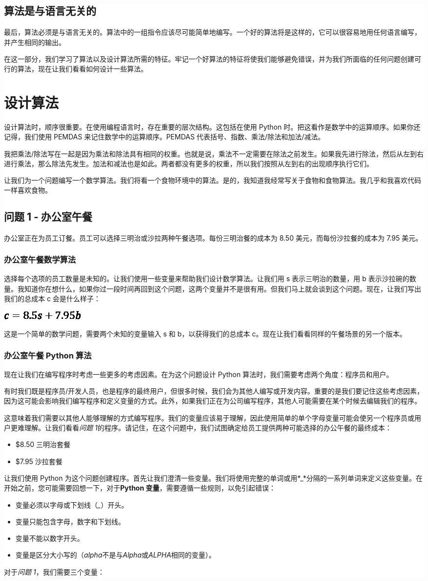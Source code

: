 ## 算法是与语言无关的

最后，算法必须是与语言无关的。算法中的一组指令应该尽可能简单地编写。一个好的算法将是这样的，它可以很容易地用任何语言编写，并产生相同的输出。

在这一部分，我们学习了算法以及设计算法所需的特征。牢记一个好算法的特征将使我们能够避免错误，并为我们所面临的任何问题创建可行的算法，现在让我们看看如何设计一些算法。

# 设计算法

设计算法时，顺序很重要。在使用编程语言时，存在重要的层次结构。这包括在使用 Python 时。把这看作是数学中的运算顺序。如果你还记得，我们使用 PEMDAS 来记住数学中的运算顺序。PEMDAS 代表括号、指数、乘法/除法和加法/减法。

我把乘法/除法写在一起是因为乘法和除法具有相同的权重。也就是说，乘法不一定需要在除法之前发生。如果我先进行除法，然后从左到右进行乘法，那么除法先发生。加法和减法也是如此。两者都没有更多的权重，所以我们按照从左到右的出现顺序执行它们。

让我们为一个问题编写一个数学算法。我们将看一个食物环境中的算法。是的，我知道我经常写关于食物和食物算法。我几乎和我喜欢代码一样喜欢食物。

## 问题 1 - 办公室午餐

办公室正在为员工订餐。员工可以选择三明治或沙拉两种午餐选项。每份三明治餐的成本为 8.50 美元，而每份沙拉餐的成本为 7.95 美元。

### 办公室午餐数学算法

选择每个选项的员工数量是未知的。让我们使用一些变量来帮助我们设计数学算法。让我们用 s 表示三明治的数量，用 b 表示沙拉碗的数量。我知道你在想什么，如果你过一段时间再回到这个问题，这两个变量并不是很有用。但我们马上就会谈到这个问题。现在，让我们写出我们的总成本 c 会是什么样子：

![](img/Formula_B15413_03_001.png)

这是一个简单的数学问题，需要两个未知的变量输入 s 和 b，以获得我们的总成本 c。现在让我们看看同样的午餐场景的另一个版本。

### 办公室午餐 Python 算法

现在让我们在编写程序时考虑一些更多的考虑因素。在为这个问题设计 Python 算法时，我们需要考虑两个角度：程序员和用户。

有时我们既是程序员/开发人员，也是程序的最终用户，但很多时候，我们会为其他人编写或开发内容。重要的是我们要记住这些考虑因素，因为这可能会影响我们编写程序和定义变量的方式。此外，如果我们正在为公司编写程序，其他人可能需要在某个时候去编辑我们的程序。

这意味着我们需要以其他人能够理解的方式编写程序。我们的变量应该易于理解，因此使用简单的单个字母变量可能会使另一个程序员或用户更难理解。让我们看看*问题 1*的程序。请记住，在这个问题中，我们试图确定给员工提供两种可能选择的办公午餐的最终成本：

+   $8.50 三明治套餐

+   $7.95 沙拉套餐

让我们使用 Python 为这个问题创建程序。首先让我们澄清一些变量。我们将使用完整的单词或用*_*分隔的一系列单词来定义这些变量。在开始之前，您可能需要回想一下，对于**Python 变量**，需要遵循一些规则，以免引起错误：

+   变量必须以字母或下划线（*_*）开头。

+   变量只能包含字母，数字和下划线。

+   变量不能以数字开头。

+   变量是区分大小写的（*alpha*不是与*Alpha*或*ALPHA*相同的变量）。

对于*问题 1*，我们需要三个变量：
